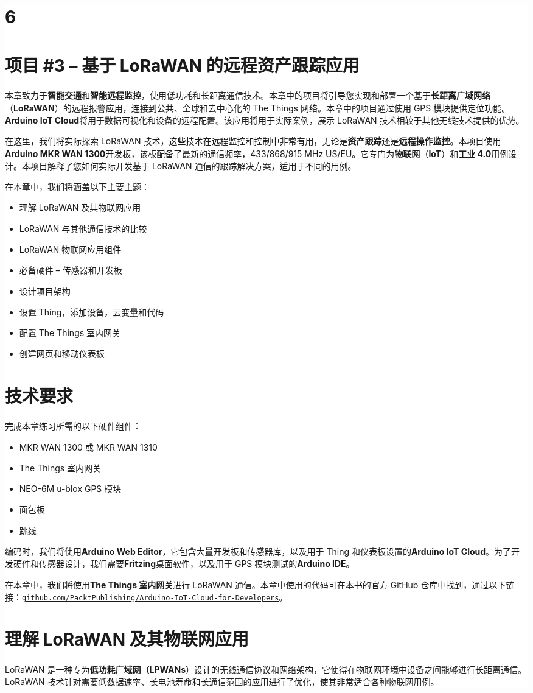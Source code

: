 # 6

# 项目 #3 – 基于 LoRaWAN 的远程资产跟踪应用

本章致力于**智能交通**和**智能远程监控**，使用低功耗和长距离通信技术。本章中的项目将引导您实现和部署一个基于**长距离广域网络**（**LoRaWAN**）的远程报警应用，连接到公共、全球和去中心化的 The Things 网络。本章中的项目通过使用 GPS 模块提供定位功能。**Arduino IoT Cloud**将用于数据可视化和设备的远程配置。该应用将用于实际案例，展示 LoRaWAN 技术相较于其他无线技术提供的优势。

在这里，我们将实际探索 LoRaWAN 技术，这些技术在远程监控和控制中非常有用，无论是**资产跟踪**还是**远程操作监控**。本项目使用**Arduino MKR WAN 1300**开发板，该板配备了最新的通信频率，433/868/915 MHz US/EU。它专门为**物联网**（**IoT**）和**工业 4.0**用例设计。本项目解释了您如何实际开发基于 LoRaWAN 通信的跟踪解决方案，适用于不同的用例。

在本章中，我们将涵盖以下主要主题：

+   理解 LoRaWAN 及其物联网应用

+   LoRaWAN 与其他通信技术的比较

+   LoRaWAN 物联网应用组件

+   必备硬件 – 传感器和开发板

+   设计项目架构

+   设置 Thing，添加设备，云变量和代码

+   配置 The Things 室内网关

+   创建网页和移动仪表板

# 技术要求

完成本章练习所需的以下硬件组件：

+   MKR WAN 1300 或 MKR WAN 1310

+   The Things 室内网关

+   NEO-6M u-blox GPS 模块

+   面包板

+   跳线

编码时，我们将使用**Arduino Web Editor**，它包含大量开发板和传感器库，以及用于 Thing 和仪表板设置的**Arduino IoT Cloud**。为了开发硬件和传感器设计，我们需要**Fritzing**桌面软件，以及用于 GPS 模块测试的**Arduino IDE**。

在本章中，我们将使用**The Things 室内网关**进行 LoRaWAN 通信。本章中使用的代码可在本书的官方 GitHub 仓库中找到，通过以下链接：[`github.com/PacktPublishing/Arduino-IoT-Cloud-for-Developers`](https://github.com/PacktPublishing/Arduino-IoT-Cloud-for-Developers)。

# 理解 LoRaWAN 及其物联网应用

LoRaWAN 是一种专为**低功耗广域网（LPWANs**）设计的无线通信协议和网络架构，它使得在物联网环境中设备之间能够进行长距离通信。LoRaWAN 技术针对需要低数据速率、长电池寿命和长通信范围的应用进行了优化，使其非常适合各种物联网用例。
